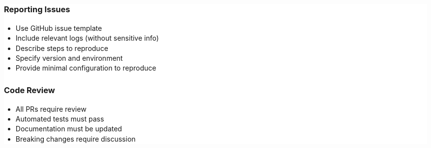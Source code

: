 ### Reporting Issues
- Use GitHub issue template
- Include relevant logs (without sensitive info)
- Describe steps to reproduce
- Specify version and environment
- Provide minimal configuration to reproduce

### Code Review
- All PRs require review
- Automated tests must pass
- Documentation must be updated
- Breaking changes require discussion